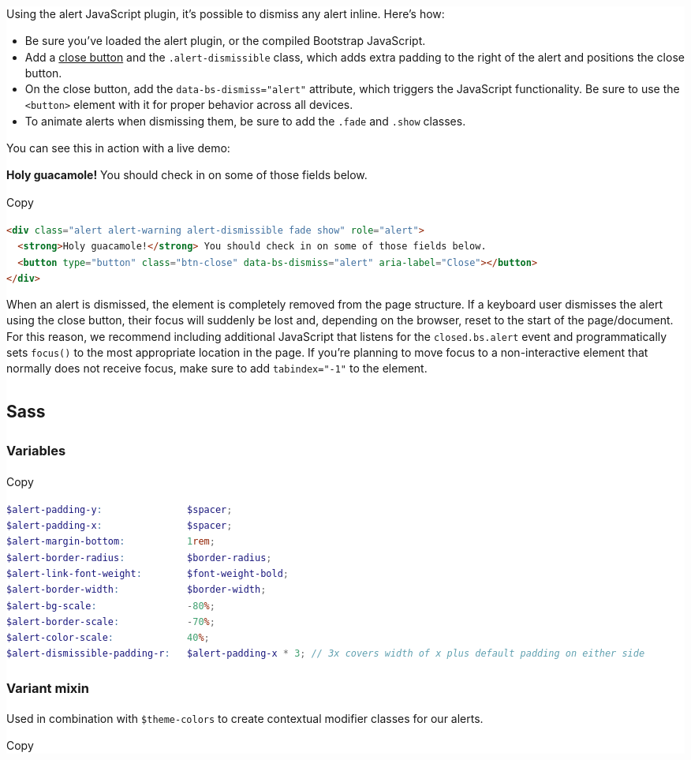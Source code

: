 Using the alert JavaScript plugin, it’s possible to dismiss any alert inline. Here’s how:

- Be sure you’ve loaded the alert plugin, or the compiled Bootstrap JavaScript.
- Add a [close button](https://getbootstrap.com/docs/5.0/components/close-button/) and the `.alert-dismissible` class, which adds extra padding to the right of the alert and positions the close button.
- On the close button, add the `data-bs-dismiss="alert"` attribute, which triggers the JavaScript functionality. Be sure to use the `<button>` element with it for proper behavior across all devices.
- To animate alerts when dismissing them, be sure to add the `.fade` and `.show` classes.

You can see this in action with a live demo:

**Holy guacamole!** You should check in on some of those fields below.

Copy

```html
<div class="alert alert-warning alert-dismissible fade show" role="alert">
  <strong>Holy guacamole!</strong> You should check in on some of those fields below.
  <button type="button" class="btn-close" data-bs-dismiss="alert" aria-label="Close"></button>
</div>
```

When an alert is dismissed, the element is completely removed from the page structure. If a keyboard user dismisses the alert using the close button, their focus will suddenly be lost and, depending on the browser, reset to the start of the page/document. For this reason, we recommend including additional JavaScript that listens for the `closed.bs.alert` event and programmatically sets `focus()` to the most appropriate location in the page. If you’re planning to move focus to a non-interactive element that normally does not receive focus, make sure to add `tabindex="-1"` to the element.

## Sass

### Variables

Copy

```scss
$alert-padding-y:               $spacer;
$alert-padding-x:               $spacer;
$alert-margin-bottom:           1rem;
$alert-border-radius:           $border-radius;
$alert-link-font-weight:        $font-weight-bold;
$alert-border-width:            $border-width;
$alert-bg-scale:                -80%;
$alert-border-scale:            -70%;
$alert-color-scale:             40%;
$alert-dismissible-padding-r:   $alert-padding-x * 3; // 3x covers width of x plus default padding on either side
```

### Variant mixin

Used in combination with `$theme-colors` to create contextual modifier classes for our alerts.

Copy
